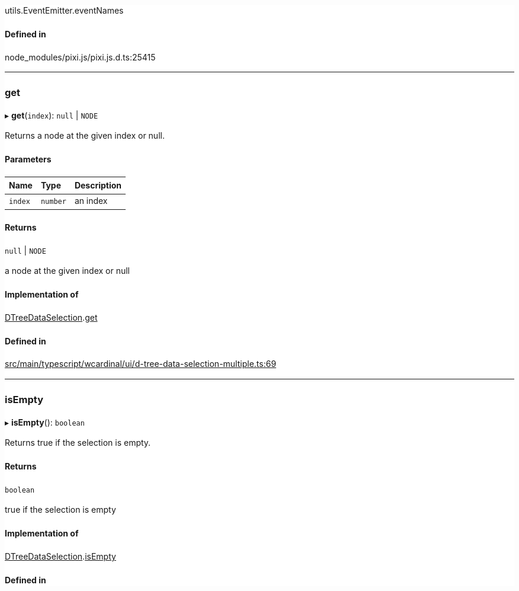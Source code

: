 utils.EventEmitter.eventNames

#### Defined in

node_modules/pixi.js/pixi.js.d.ts:25415

___

### get

▸ **get**(`index`): ``null`` \| `NODE`

Returns a node at the given index or null.

#### Parameters

| Name | Type | Description |
| :------ | :------ | :------ |
| `index` | `number` | an index |

#### Returns

``null`` \| `NODE`

a node at the given index or null

#### Implementation of

[DTreeDataSelection](../interfaces/DTreeDataSelection.md).[get](../interfaces/DTreeDataSelection.md#get)

#### Defined in

[src/main/typescript/wcardinal/ui/d-tree-data-selection-multiple.ts:69](https://github.com/winter-cardinal/winter-cardinal-ui/blob/v0.457.0/src/main/typescript/wcardinal/ui/d-tree-data-selection-multiple.ts#L69)

___

### isEmpty

▸ **isEmpty**(): `boolean`

Returns true if the selection is empty.

#### Returns

`boolean`

true if the selection is empty

#### Implementation of

[DTreeDataSelection](../interfaces/DTreeDataSelection.md).[isEmpty](../interfaces/DTreeDataSelection.md#isempty)

#### Defined in
